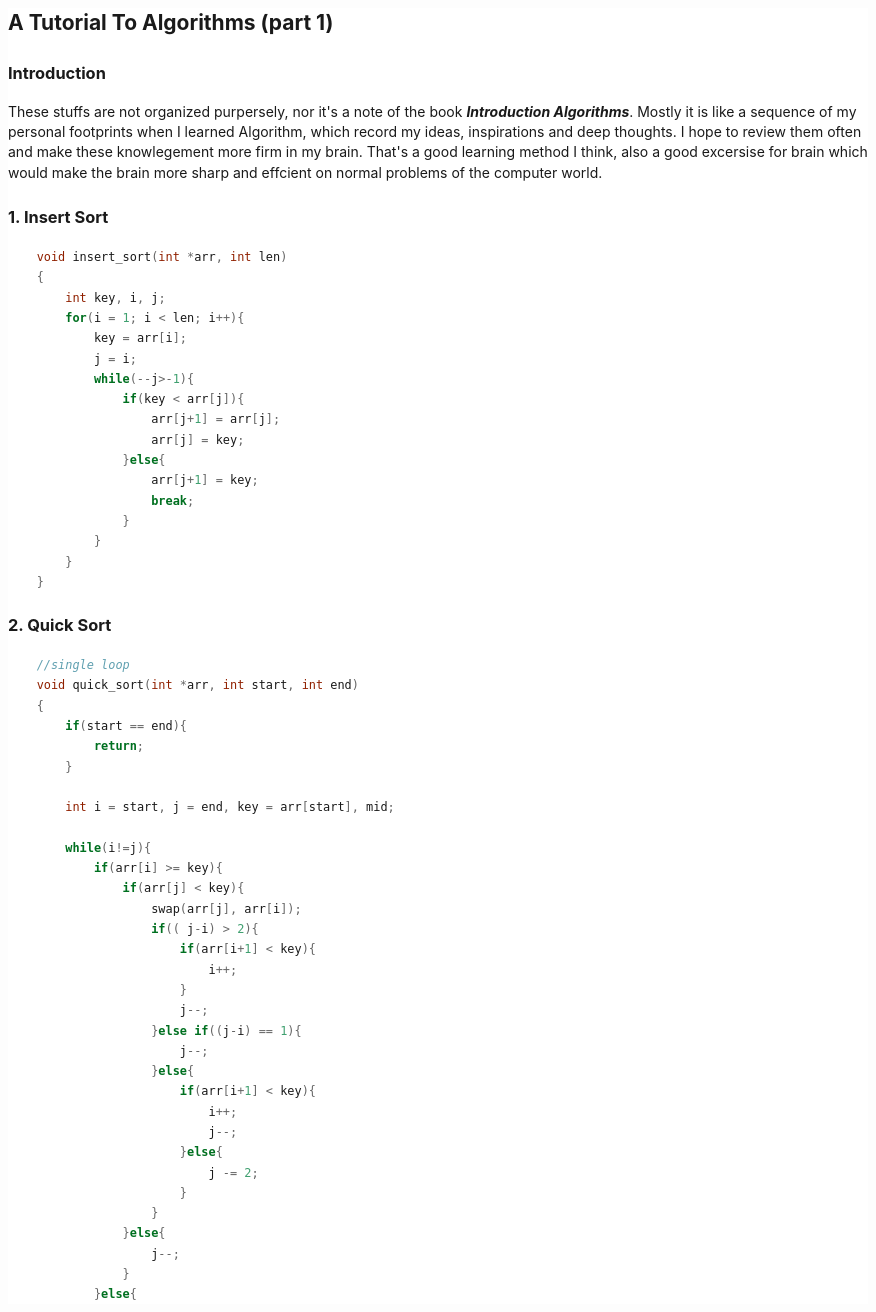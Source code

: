 ## A Tutorial To Algorithms (part 1) ##
### Introduction ###
These stuffs are not organized purpersely, nor it's a note of the book ***Introduction Algorithms***. Mostly it is like a sequence of my personal footprints when I learned Algorithm, which record my ideas, inspirations and deep thoughts. I hope to review them often and make these knowlegement more firm in my brain. That's a good learning method I think, also a good excersise for brain which would make the brain more sharp and effcient on normal problems of the computer world.
### 1. Insert Sort ###
``` c
	void insert_sort(int *arr, int len)
	{
		int key, i, j;
		for(i = 1; i < len; i++){
			key = arr[i];
			j = i;
			while(--j>-1){
				if(key < arr[j]){
					arr[j+1] = arr[j];
					arr[j] = key;
				}else{
					arr[j+1] = key;
					break;
				}
			}
		}
	}
```
### 2. Quick Sort ###
``` c
	//single loop
	void quick_sort(int *arr, int start, int end)
	{
		if(start == end){
			return;
		}
	
		int i = start, j = end, key = arr[start], mid;
	
		while(i!=j){
			if(arr[i] >= key){
				if(arr[j] < key){
					swap(arr[j], arr[i]);
					if(( j-i) > 2){
						if(arr[i+1] < key){
							i++;
						}
						j--;
					}else if((j-i) == 1){
						j--;
					}else{
						if(arr[i+1] < key){
							i++;
							j--;
						}else{
							j -= 2;
						}
					}
				}else{
					j--;
				}				
			}else{
```